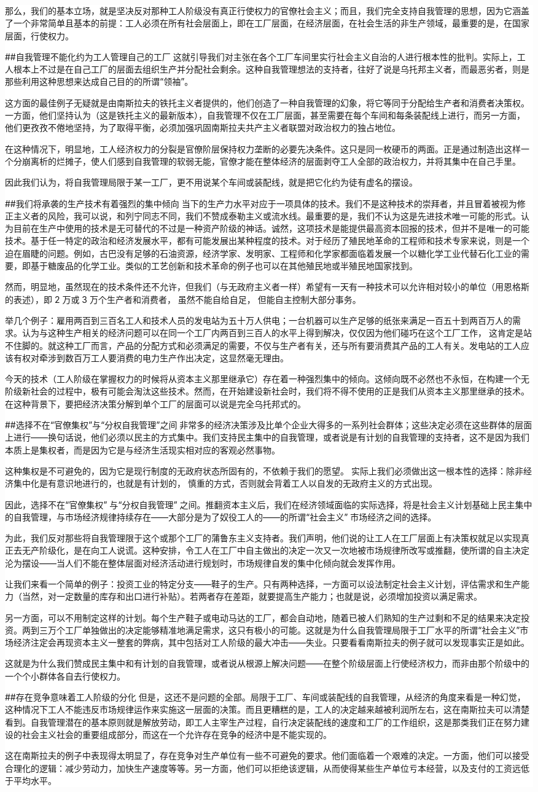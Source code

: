 那么，我们的基本立场，就是坚决反对那种工人阶级没有真正行使权力的官僚社会主义；而且，我们完全支持自我管理的思想，因为它涵盖了一个非常简单且基本的前提：工人必须在所有社会层面上，即在工厂层面，在经济层面，在社会生活的非生产领域，最重要的是，在国家层面，行使权力。

##自我管理不能化约为工人管理自己的工厂 
这就引导我们对主张在各个工厂车间里实行社会主义自治的人进行根本性的批判。实际上，工人根本上不过是在自己工厂的层面去组织生产并分配社会剩余。这种自我管理想法的支持者，往好了说是乌托邦主义者，而最恶劣者，则是那些利用这种思想来达成自己目的的所谓“领袖”。


这方面的最佳例子无疑就是由南斯拉夫的铁托主义者提供的，他们创造了一种自我管理的幻象，将它等同于分配给生产者和消费者决策权。一方面，他们坚持认为（这是铁托主义的最新版本），自我管理不仅在工厂层面，甚至需要在每个车间和每条装配线上进行，而另一方面，他们更孜孜不倦地坚持，为了取得平衡，必须加强巩固南斯拉夫共产主义者联盟对政治权力的独占地位。


在这种情况下，明显地，工人经济权力的分裂是官僚阶层保持权力垄断的必要先决条件。这只是同一枚硬币的两面。正是通过制造出这样一个分崩离析的烂摊子，使人们感到自我管理的软弱无能，官僚才能在整体经济的层面剥夺工人全部的政治权力，并将其集中在自己手里。

因此我们认为，将自我管理局限于某一工厂，更不用说某个车间或装配线，就是把它化约为徒有虚名的摆设。 

##我们将承袭的生产技术有着强烈的集中倾向 
当下的生产力水平对应于一项具体的技术。我们不是这种技术的崇拜者，并且冒着被视为修正主义者的风险，我可以说，和列宁同志不同，我们不赞成泰勒主义或流水线。最重要的是，我们不认为这是先进技术唯一可能的形式。认为目前在生产中使用的技术是无可替代的不过是一种资产阶级的神话。诚然，这项技术是能提供最高资本回报的技术，但并不是唯一的可能技术。基于任一特定的政治和经济发展水平，都有可能发展出某种程度的技术。对于经历了殖民地革命的工程师和技术专家来说，则是一个迫在眉睫的问题。例如，古巴没有足够的石油资源，经济学家、发明家、工程师和化学家都面临着发展一个以糖化学工业代替石化工业的需要，即基于糖废品的化学工业。类似的工艺创新和技术革命的例子也可以在其他殖民地或半殖民地国家找到。

然而，明显地，虽然现在的技术条件还不允许，但我们（与无政府主义者一样）希望有一天有一种技术可以允许相对较小的单位（用恩格斯的表述），即 2 万或 3 万个生产者和消费者， 虽然不能自给自足， 但能自主控制大部分事务。

举几个例子：雇用两百到三百名工人和技术人员的发电站为五十万人供电；一台机器可以生产足够的纸张来满足一百五十到两百万人的需求。认为与这种生产相关的经济问题可以在同一个工厂内两百到三百人的水平上得到解决，仅仅因为他们碰巧在这个工厂工作， 这肯定是站不住脚的。就这种工厂而言，产品的分配方式和必须满足的需要，不仅与生产者有关，还与所有要消费其产品的工人有关。发电站的工人应该有权对牵涉到数百万工人要消费的电力生产作出决定，这显然毫无理由。

今天的技术（工人阶级在掌握权力的时候将从资本主义那里继承它）存在着一种强烈集中的倾向。这倾向既不必然也不永恒，在构建一个无阶级新社会的过程中，极有可能会淘汰这些技术。然而，在开始建设新社会时，我们将不得不使用的正是我们从资本主义那里继承的技术。在这种背景下，要把经济决策分解到单个工厂的层面可以说是完全乌托邦式的。 

##选择不在“官僚集权”与“分权自我管理”之间 
非常多的经济决策涉及比单个企业大得多的一系列社会群体；这些决定必须在这些群体的层面上进行——换句话说，他们必须以民主的方式集中。我们支持民主集中的自我管理，或者说是有计划的自我管理的支持者，这不是因为我们本质上是集权者，而是因为它是与经济生活现实相对应的客观必然事物。

这种集权是不可避免的，因为它是现行制度的无政府状态所固有的，不依赖于我们的愿望。 实际上我们必须做出这一根本性的选择：除非经济集中化是有意识地进行的，也就是有计划的， 慎重的方式，否则就会背着工人以自发的无政府主义的方式出现。

因此，选择不在“官僚集权” 与“分权自我管理” 之间。推翻资本主义后，我们在经济领域面临的实际选择，将是社会主义计划基础上民主集中的自我管理，与市场经济规律持续存在——大部分是为了奴役工人的——的所谓“社会主义” 市场经济之间的选择。

为此，我们反对那些将自我管理限于这个或那个工厂的蒲鲁东主义支持者。我们声明，他们说的让工人在工厂层面上有决策权就足以实现真正去无产阶级化，是在向工人说谎。这种安排，令工人在工厂中自主做出的决定一次又一次地被市场规律所改写或推翻，使所谓的自主决定沦为摆设——当人们不能在整体层面对经济活动进行规划时，市场规律自发的集中化倾向就会发挥作用。

让我们来看一个简单的例子：投资工业的特定分支——鞋子的生产。只有两种选择，一方面可以设法制定社会主义计划，评估需求和生产能力（当然，对一定数量的库存和出口进行补贴）。若两者存在差距，就要提高生产能力；也就是说，必须增加投资以满足需求。

另一方面，可以不用制定这样的计划。每个生产鞋子或电动马达的工厂，都会自动地，随着已被人们熟知的生产过剩和不足的结果来决定投资。两到三万个工厂单独做出的决定能够精准地满足需求，这只有极小的可能。这就是为什么自我管理局限于工厂水平的所谓“社会主义”市场经济注定会再现资本主义一整套的弊病，其中包括对工人阶级的最大冲击——失业。只要看看南斯拉夫的例子就可以发现事实正是如此。

这就是为什么我们赞成民主集中和有计划的自我管理，或者说从根源上解决问题——在整个阶级层面上行使经济权力，而非由那个阶级中的一个个小群体各自去行使权力。 

##存在竞争意味着工人阶级的分化 
但是，这还不是问题的全部。局限于工厂、车间或装配线的自我管理，从经济的角度来看是一种幻觉，这种情况下工人不能违反市场规律运作来实施这一层面的决策。而且更糟糕的是，工人的决定越来越被利润所左右，这在南斯拉夫可以清楚看到。自我管理潜在的基本原则就是解放劳动，即工人主宰生产过程，自行决定装配线的速度和工厂的工作组织，这是那类我们正在努力建设的社会主义社会的重要组成部分，而这在一个允许存在竞争的经济中是不能实现的。

这在南斯拉夫的例子中表现得太明显了，存在竞争对生产单位有一些不可避免的要求。他们面临着一个艰难的决定。一方面，他们可以接受合理化的逻辑：减少劳动力，加快生产速度等等。另一方面，他们可以拒绝该逻辑，从而使得某些生产单位亏本经营，以及支付的工资远低于平均水平。
